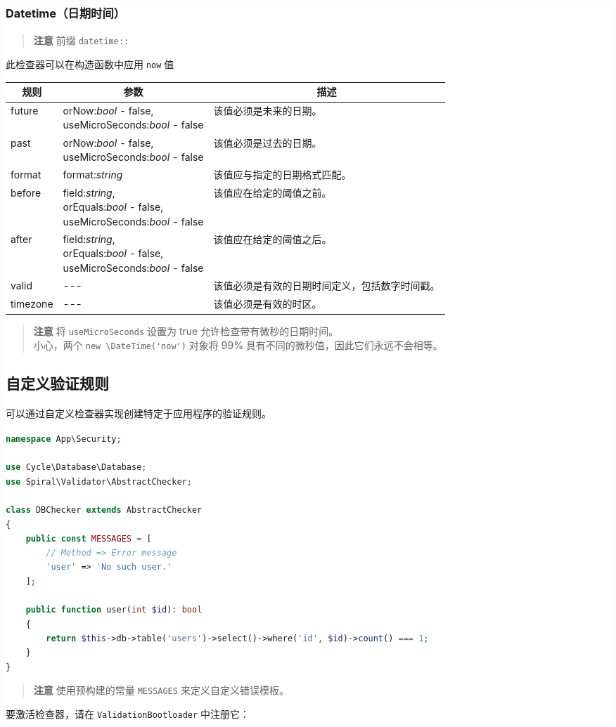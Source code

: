 ### Datetime（日期时间）

> **注意**
> 前缀 `datetime::`

此检查器可以在构造函数中应用 `now` 值

| 规则     | 参数                                                                      | 描述                                                                  |
|----------|---------------------------------------------------------------------------------|------------------------------------------------------------------------------|
| future   | orNow:*bool* - false,<br/>useMicroSeconds:*bool* - false                        | 该值必须是未来的日期。                                                        |
| past     | orNow:*bool* - false,<br/>useMicroSeconds:*bool* - false                        | 该值必须是过去的日期。                                                        |
| format   | format:*string*                                                                 | 该值应与指定的日期格式匹配。                                                    |
| before   | field:*string*,<br/>orEquals:*bool* - false,<br/>useMicroSeconds:*bool* - false | 该值应在给定的阈值之前。                                                      |
| after    | field:*string*,<br/>orEquals:*bool* - false,<br/>useMicroSeconds:*bool* - false | 该值应在给定的阈值之后。                                                      |
| valid    | ---                                                                             | 该值必须是有效的日期时间定义，包括数字时间戳。                                  |
| timezone | ---                                                                             | 该值必须是有效的时区。                                                        |

> **注意**
> 将 `useMicroSeconds` 设置为 true 允许检查带有微秒的日期时间。<br/>
> 小心，两个 `new \DateTime('now')` 对象将 99% 具有不同的微秒值，因此它们永远不会相等。

## 自定义验证规则

可以通过自定义检查器实现创建特定于应用程序的验证规则。

```php
namespace App\Security;

use Cycle\Database\Database;
use Spiral\Validator\AbstractChecker;

class DBChecker extends AbstractChecker
{
    public const MESSAGES = [
        // Method => Error message
        'user' => 'No such user.'
    ];

    public function user(int $id): bool
    {
        return $this->db->table('users')->select()->where('id', $id)->count() === 1;
    }
}
```

> **注意**
> 使用预构建的常量 `MESSAGES` 来定义自定义错误模板。

要激活检查器，请在 `ValidationBootloader` 中注册它：
